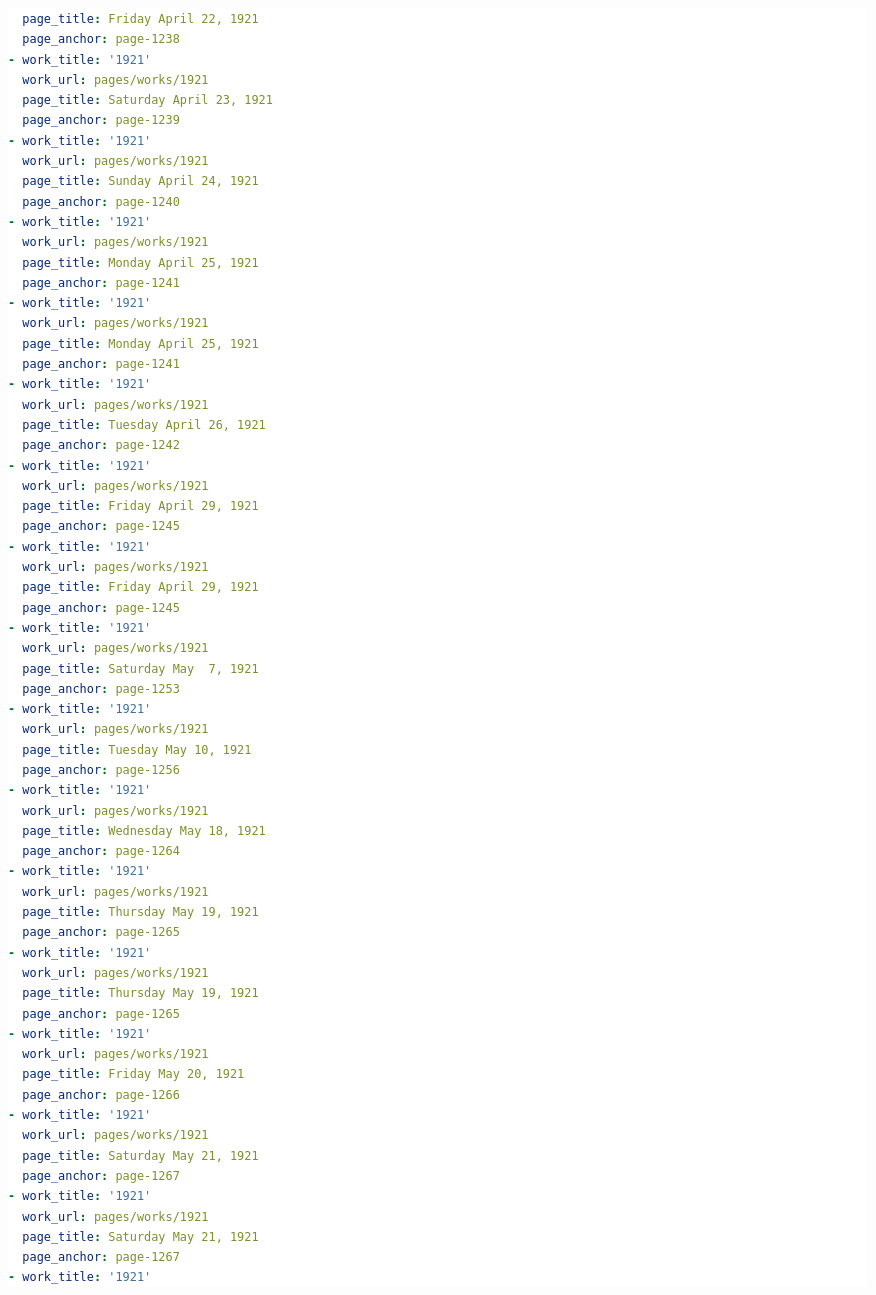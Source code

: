```yaml
  page_title: Friday April 22, 1921
  page_anchor: page-1238
- work_title: '1921'
  work_url: pages/works/1921
  page_title: Saturday April 23, 1921
  page_anchor: page-1239
- work_title: '1921'
  work_url: pages/works/1921
  page_title: Sunday April 24, 1921
  page_anchor: page-1240
- work_title: '1921'
  work_url: pages/works/1921
  page_title: Monday April 25, 1921
  page_anchor: page-1241
- work_title: '1921'
  work_url: pages/works/1921
  page_title: Monday April 25, 1921
  page_anchor: page-1241
- work_title: '1921'
  work_url: pages/works/1921
  page_title: Tuesday April 26, 1921
  page_anchor: page-1242
- work_title: '1921'
  work_url: pages/works/1921
  page_title: Friday April 29, 1921
  page_anchor: page-1245
- work_title: '1921'
  work_url: pages/works/1921
  page_title: Friday April 29, 1921
  page_anchor: page-1245
- work_title: '1921'
  work_url: pages/works/1921
  page_title: Saturday May  7, 1921
  page_anchor: page-1253
- work_title: '1921'
  work_url: pages/works/1921
  page_title: Tuesday May 10, 1921
  page_anchor: page-1256
- work_title: '1921'
  work_url: pages/works/1921
  page_title: Wednesday May 18, 1921
  page_anchor: page-1264
- work_title: '1921'
  work_url: pages/works/1921
  page_title: Thursday May 19, 1921
  page_anchor: page-1265
- work_title: '1921'
  work_url: pages/works/1921
  page_title: Thursday May 19, 1921
  page_anchor: page-1265
- work_title: '1921'
  work_url: pages/works/1921
  page_title: Friday May 20, 1921
  page_anchor: page-1266
- work_title: '1921'
  work_url: pages/works/1921
  page_title: Saturday May 21, 1921
  page_anchor: page-1267
- work_title: '1921'
  work_url: pages/works/1921
  page_title: Saturday May 21, 1921
  page_anchor: page-1267
- work_title: '1921'
```